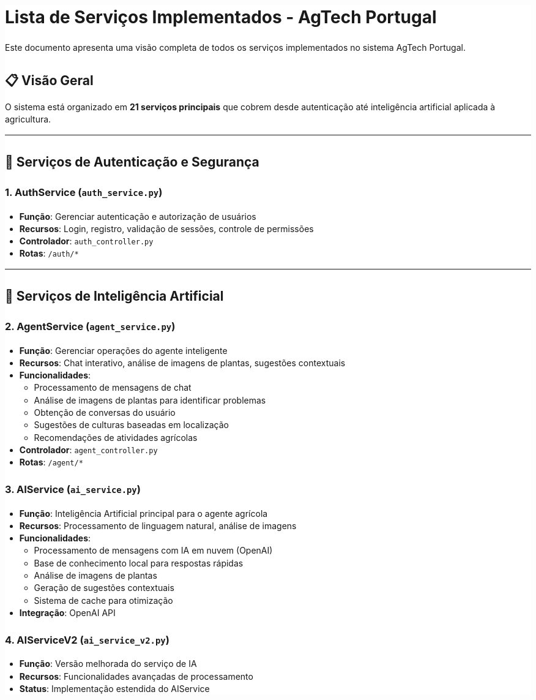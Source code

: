 # Lista de Serviços Implementados - AgTech Portugal

Este documento apresenta uma visão completa de todos os serviços implementados no sistema AgTech Portugal.

## 📋 Visão Geral

O sistema está organizado em **21 serviços principais** que cobrem desde autenticação até inteligência artificial aplicada à agricultura.

---

## 🔐 **Serviços de Autenticação e Segurança**

### 1. **AuthService** (`auth_service.py`)
- **Função**: Gerenciar autenticação e autorização de usuários
- **Recursos**: Login, registro, validação de sessões, controle de permissões
- **Controlador**: `auth_controller.py`
- **Rotas**: `/auth/*`

---

## 🤖 **Serviços de Inteligência Artificial**

### 2. **AgentService** (`agent_service.py`)
- **Função**: Gerenciar operações do agente inteligente
- **Recursos**: Chat interativo, análise de imagens de plantas, sugestões contextuais
- **Funcionalidades**:
  - Processamento de mensagens de chat
  - Análise de imagens de plantas para identificar problemas
  - Obtenção de conversas do usuário
  - Sugestões de culturas baseadas em localização
  - Recomendações de atividades agrícolas
- **Controlador**: `agent_controller.py`
- **Rotas**: `/agent/*`

### 3. **AIService** (`ai_service.py`)
- **Função**: Inteligência Artificial principal para o agente agrícola
- **Recursos**: Processamento de linguagem natural, análise de imagens
- **Funcionalidades**:
  - Processamento de mensagens com IA em nuvem (OpenAI)
  - Base de conhecimento local para respostas rápidas
  - Análise de imagens de plantas
  - Geração de sugestões contextuais
  - Sistema de cache para otimização
- **Integração**: OpenAI API

### 4. **AIServiceV2** (`ai_service_v2.py`)
- **Função**: Versão melhorada do serviço de IA
- **Recursos**: Funcionalidades avançadas de processamento
- **Status**: Implementação estendida do AIService
